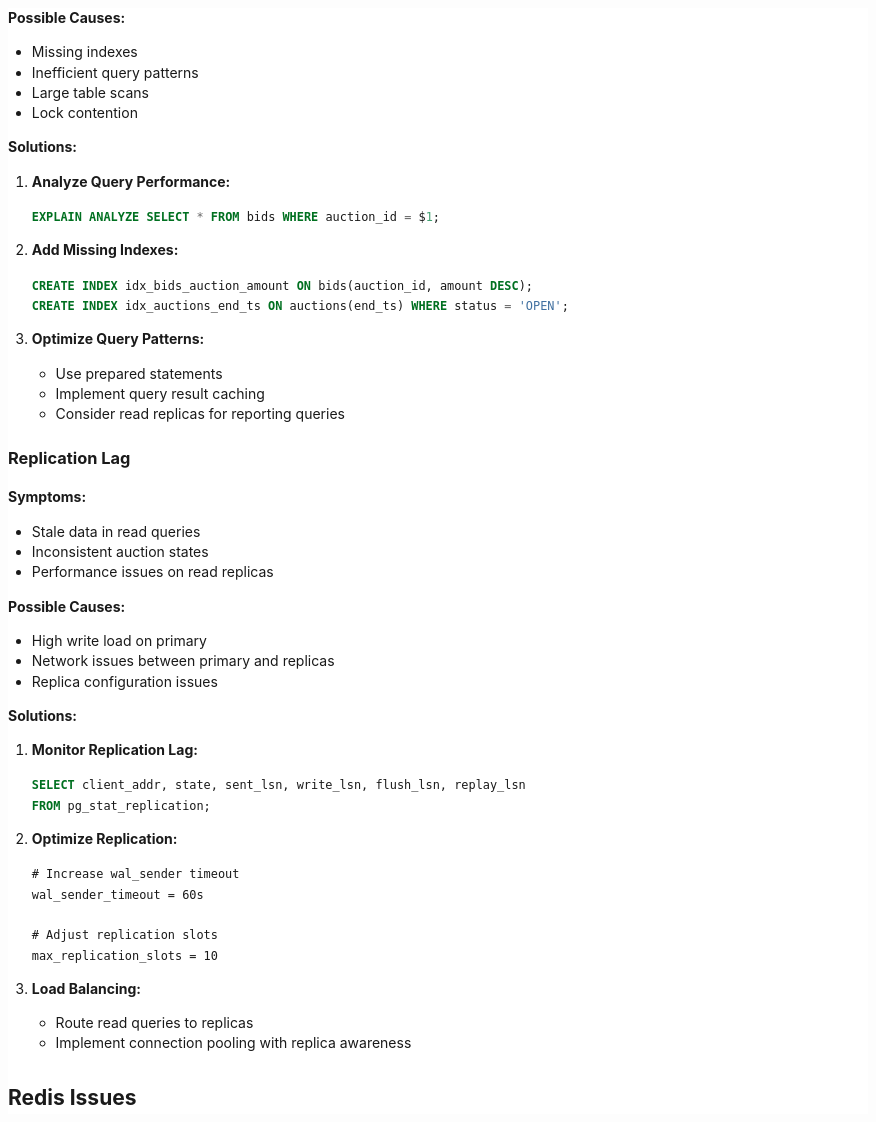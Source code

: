 **Possible Causes:**
- Missing indexes
- Inefficient query patterns
- Large table scans
- Lock contention

**Solutions:**
1. **Analyze Query Performance:**
   ```sql
   EXPLAIN ANALYZE SELECT * FROM bids WHERE auction_id = $1;
   ```

2. **Add Missing Indexes:**
   ```sql
   CREATE INDEX idx_bids_auction_amount ON bids(auction_id, amount DESC);
   CREATE INDEX idx_auctions_end_ts ON auctions(end_ts) WHERE status = 'OPEN';
   ```

3. **Optimize Query Patterns:**
   - Use prepared statements
   - Implement query result caching
   - Consider read replicas for reporting queries

### Replication Lag

**Symptoms:**
- Stale data in read queries
- Inconsistent auction states
- Performance issues on read replicas

**Possible Causes:**
- High write load on primary
- Network issues between primary and replicas
- Replica configuration issues

**Solutions:**
1. **Monitor Replication Lag:**
   ```sql
   SELECT client_addr, state, sent_lsn, write_lsn, flush_lsn, replay_lsn
   FROM pg_stat_replication;
   ```

2. **Optimize Replication:**
   ```postgresql
   # Increase wal_sender timeout
   wal_sender_timeout = 60s

   # Adjust replication slots
   max_replication_slots = 10
   ```

3. **Load Balancing:**
   - Route read queries to replicas
   - Implement connection pooling with replica awareness

## Redis Issues
